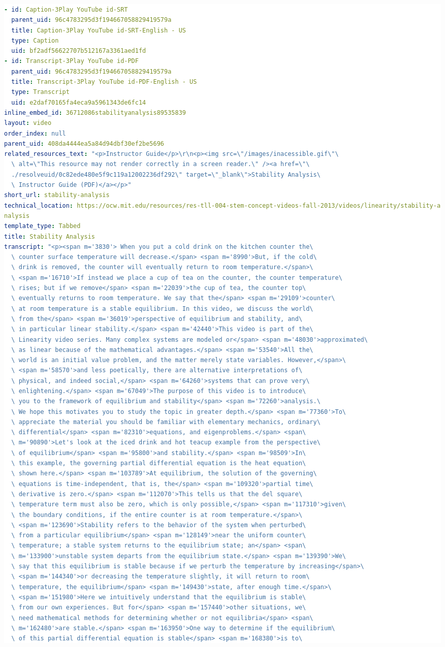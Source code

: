 ```yaml
- id: Caption-3Play YouTube id-SRT
  parent_uid: 96c4783295d3f194667058829419579a
  title: Caption-3Play YouTube id-SRT-English - US
  type: Caption
  uid: bf2adf56622707b512167a3361aed1fd
- id: Transcript-3Play YouTube id-PDF
  parent_uid: 96c4783295d3f194667058829419579a
  title: Transcript-3Play YouTube id-PDF-English - US
  type: Transcript
  uid: e2daf70165fa4eca9a5961343de6fc14
inline_embed_id: 36712086stabilityanalysis89535839
layout: video
order_index: null
parent_uid: 408da4444ea5a84d94dbf30ef2be5696
related_resources_text: "<p>Instructor Guide</p>\r\n<p><img src=\"/images/inacessible.gif\"\
  \ alt=\"This resource may not render correctly in a screen reader.\" /><a href=\"\
  ./resolveuid/0c82ede480e5f9c119a12002236df292\" target=\"_blank\">Stability Analysis\
  \ Instructor Guide (PDF)</a></p>"
short_url: stability-analysis
technical_location: https://ocw.mit.edu/resources/res-tll-004-stem-concept-videos-fall-2013/videos/linearity/stability-analysis
template_type: Tabbed
title: Stability Analysis
transcript: "<p><span m='3830'> When you put a cold drink on the kitchen counter the\
  \ counter surface temperature will decrease.</span> <span m='8990'>But, if the cold\
  \ drink is removed, the counter will eventually return to room temperature.</span>\
  \ <span m='16710'>If instead we place a cup of tea on the counter, the counter temperature\
  \ rises; but if we remove</span> <span m='22039'>the cup of tea, the counter top\
  \ eventually returns to room temperature. We say that the</span> <span m='29109'>counter\
  \ at room temperature is a stable equilibrium. In this video, we discuss the world\
  \ from the</span> <span m='36019'>perspective of equilibrium and stability, and\
  \ in particular linear stability.</span> <span m='42440'>This video is part of the\
  \ Linearity video series. Many complex systems are modeled or</span> <span m='48030'>approximated\
  \ as linear because of the mathematical advantages.</span> <span m='53540'>All the\
  \ world is an initial value problem, and the matter merely state variables. However,</span>\
  \ <span m='58570'>and less poetically, there are alternative interpretations of\
  \ physical, and indeed social,</span> <span m='64260'>systems that can prove very\
  \ enlightening.</span> <span m='67049'>The purpose of this video is to introduce\
  \ you to the framework of equilibrium and stability</span> <span m='72260'>analysis.\
  \ We hope this motivates you to study the topic in greater depth.</span> <span m='77360'>To\
  \ appreciate the material you should be familiar with elementary mechanics, ordinary\
  \ differential</span> <span m='82310'>equations, and eigenproblems.</span> <span\
  \ m='90890'>Let's look at the iced drink and hot teacup example from the perspective\
  \ of equilibrium</span> <span m='95800'>and stability.</span> <span m='98509'>In\
  \ this example, the governing partial differential equation is the heat equation\
  \ shown here.</span> <span m='103789'>At equilibrium, the solution of the governing\
  \ equations is time-independent, that is, the</span> <span m='109320'>partial time\
  \ derivative is zero.</span> <span m='112070'>This tells us that the del square\
  \ temperature term must also be zero, which is only possible,</span> <span m='117310'>given\
  \ the boundary conditions, if the entire counter is at room temperature.</span>\
  \ <span m='123690'>Stability refers to the behavior of the system when perturbed\
  \ from a particular equilibrium</span> <span m='128149'>near the uniform counter\
  \ temperature; a stable system returns to the equilibrium state; an</span> <span\
  \ m='133900'>unstable system departs from the equilibrium state.</span> <span m='139390'>We\
  \ say that this equilibrium is stable because if we perturb the temperature by increasing</span>\
  \ <span m='144340'>or decreasing the temperature slightly, it will return to room\
  \ temperature, the equilibrium</span> <span m='149430'>state, after enough time.</span>\
  \ <span m='151980'>Here we intuitively understand that the equilibrium is stable\
  \ from our own experiences. But for</span> <span m='157440'>other situations, we\
  \ need mathematical methods for determining whether or not equilibria</span> <span\
  \ m='162480'>are stable.</span> <span m='163950'>One way to determine if the equilibrium\
  \ of this partial differential equation is stable</span> <span m='168380'>is to\
```